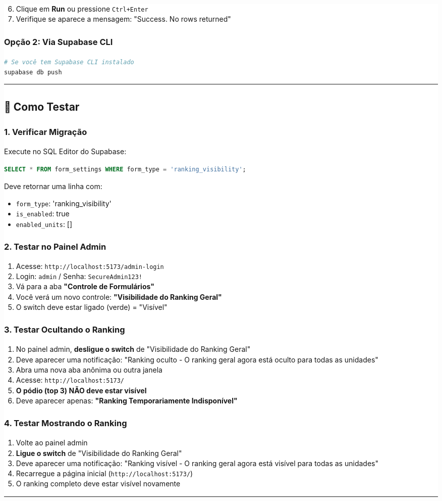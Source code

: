 ```sql
```

6. Clique em **Run** ou pressione `Ctrl+Enter`
7. Verifique se aparece a mensagem: "Success. No rows returned"

### **Opção 2: Via Supabase CLI**

```bash
# Se você tem Supabase CLI instalado
supabase db push
```

---

## 🧪 Como Testar

### **1. Verificar Migração**
Execute no SQL Editor do Supabase:

```sql
SELECT * FROM form_settings WHERE form_type = 'ranking_visibility';
```

Deve retornar uma linha com:
- `form_type`: 'ranking_visibility'
- `is_enabled`: true
- `enabled_units`: []

### **2. Testar no Painel Admin**

1. Acesse: `http://localhost:5173/admin-login`
2. Login: `admin` / Senha: `SecureAdmin123!`
3. Vá para a aba **"Controle de Formulários"**
4. Você verá um novo controle: **"Visibilidade do Ranking Geral"**
5. O switch deve estar ligado (verde) = "Visível"

### **3. Testar Ocultando o Ranking**

1. No painel admin, **desligue o switch** de "Visibilidade do Ranking Geral"
2. Deve aparecer uma notificação: "Ranking oculto - O ranking geral agora está oculto para todas as unidades"
3. Abra uma nova aba anônima ou outra janela
4. Acesse: `http://localhost:5173/`
5. **O pódio (top 3) NÃO deve estar visível**
6. Deve aparecer apenas: **"Ranking Temporariamente Indisponível"**

### **4. Testar Mostrando o Ranking**

1. Volte ao painel admin
2. **Ligue o switch** de "Visibilidade do Ranking Geral"
3. Deve aparecer uma notificação: "Ranking visível - O ranking geral agora está visível para todas as unidades"
4. Recarregue a página inicial (`http://localhost:5173/`)
5. O ranking completo deve estar visível novamente

---